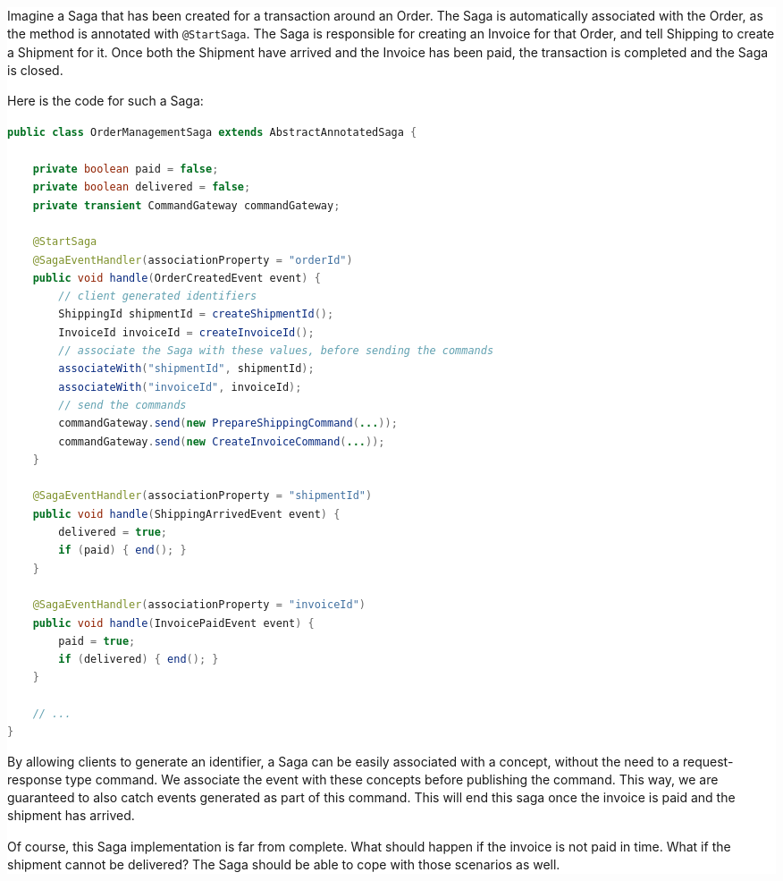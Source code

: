 Imagine a Saga that has been created for a transaction around an Order. The Saga is automatically associated with the Order, as the method is annotated with `@StartSaga`. The Saga is responsible for creating an Invoice for that Order, and tell Shipping to create a Shipment for it. Once both the Shipment have arrived and the Invoice has been paid, the transaction is completed and the Saga is closed.

Here is the code for such a Saga:

``` java
public class OrderManagementSaga extends AbstractAnnotatedSaga {

    private boolean paid = false;
    private boolean delivered = false;
    private transient CommandGateway commandGateway;

    @StartSaga
    @SagaEventHandler(associationProperty = "orderId")
    public void handle(OrderCreatedEvent event) {
        // client generated identifiers
        ShippingId shipmentId = createShipmentId();
        InvoiceId invoiceId = createInvoiceId();
        // associate the Saga with these values, before sending the commands
        associateWith("shipmentId", shipmentId);
        associateWith("invoiceId", invoiceId);
        // send the commands
        commandGateway.send(new PrepareShippingCommand(...));
        commandGateway.send(new CreateInvoiceCommand(...));
    }

    @SagaEventHandler(associationProperty = "shipmentId")
    public void handle(ShippingArrivedEvent event) {
        delivered = true;
        if (paid) { end(); }
    }

    @SagaEventHandler(associationProperty = "invoiceId")
    public void handle(InvoicePaidEvent event) {
        paid = true;
        if (delivered) { end(); }
    }

    // ...
}
```
By allowing clients to generate an identifier, a Saga can be easily associated with a concept, without the need to a request-response type command. We associate the event with these concepts before publishing the command. This way, we are guaranteed to also catch events generated as part of this command. This will end this saga once the invoice is paid and the shipment has arrived.


Of course, this Saga implementation is far from complete. What should happen if the invoice is not paid in time. What if the shipment cannot be delivered? The Saga should be able to cope with those scenarios as well.
